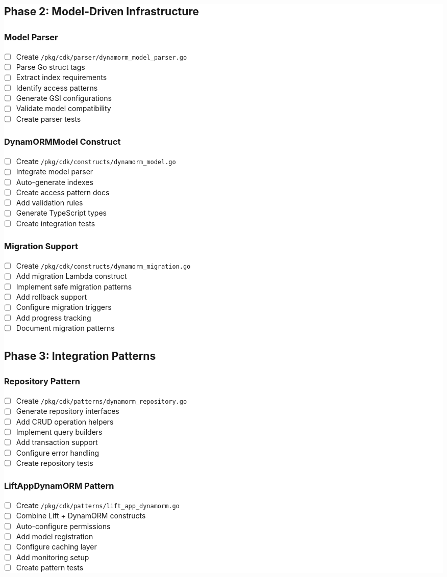 ## Phase 2: Model-Driven Infrastructure

### Model Parser
- [ ] Create `/pkg/cdk/parser/dynamorm_model_parser.go`
- [ ] Parse Go struct tags
- [ ] Extract index requirements
- [ ] Identify access patterns
- [ ] Generate GSI configurations
- [ ] Validate model compatibility
- [ ] Create parser tests

### DynamORMModel Construct
- [ ] Create `/pkg/cdk/constructs/dynamorm_model.go`
- [ ] Integrate model parser
- [ ] Auto-generate indexes
- [ ] Create access pattern docs
- [ ] Add validation rules
- [ ] Generate TypeScript types
- [ ] Create integration tests

### Migration Support
- [ ] Create `/pkg/cdk/constructs/dynamorm_migration.go`
- [ ] Add migration Lambda construct
- [ ] Implement safe migration patterns
- [ ] Add rollback support
- [ ] Configure migration triggers
- [ ] Add progress tracking
- [ ] Document migration patterns

## Phase 3: Integration Patterns

### Repository Pattern
- [ ] Create `/pkg/cdk/patterns/dynamorm_repository.go`
- [ ] Generate repository interfaces
- [ ] Add CRUD operation helpers
- [ ] Implement query builders
- [ ] Add transaction support
- [ ] Configure error handling
- [ ] Create repository tests

### LiftAppDynamORM Pattern
- [ ] Create `/pkg/cdk/patterns/lift_app_dynamorm.go`
- [ ] Combine Lift + DynamORM constructs
- [ ] Auto-configure permissions
- [ ] Add model registration
- [ ] Configure caching layer
- [ ] Add monitoring setup
- [ ] Create pattern tests
